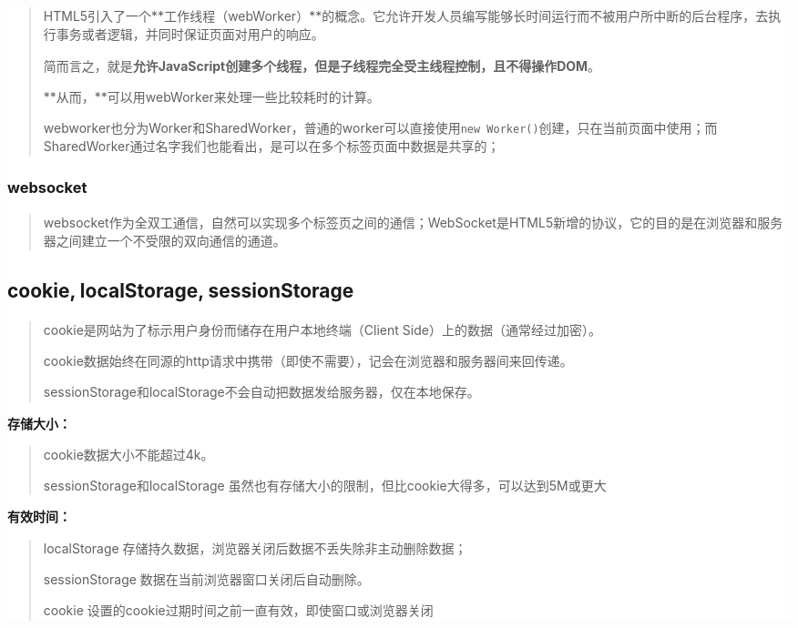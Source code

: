 > HTML5引入了一个**工作线程（webWorker）**的概念。它允许开发人员编写能够长时间运行而不被用户所中断的后台程序，去执行事务或者逻辑，并同时保证页面对用户的响应。
>
> 简而言之，就是**允许JavaScript创建多个线程，但是子线程完全受主线程控制，且不得操作DOM**。
>
> **从而，**可以用webWorker来处理一些比较耗时的计算。
>
> webworker也分为Worker和SharedWorker，普通的worker可以直接使用`new Worker()`创建，只在当前页面中使用；而SharedWorker通过名字我们也能看出，是可以在多个标签页面中数据是共享的；

### websocket

> websocket作为全双工通信，自然可以实现多个标签页之间的通信；WebSocket是HTML5新增的协议，它的目的是在浏览器和服务器之间建立一个不受限的双向通信的通道。

## cookie, localStorage, sessionStorage

> cookie是网站为了标示用户身份而储存在用户本地终端（Client Side）上的数据（通常经过加密）。
>
> cookie数据始终在同源的http请求中携带（即使不需要），记会在浏览器和服务器间来回传递。
>
> sessionStorage和localStorage不会自动把数据发给服务器，仅在本地保存。

**存储大小：**

> cookie数据大小不能超过4k。
>
> sessionStorage和localStorage 虽然也有存储大小的限制，但比cookie大得多，可以达到5M或更大

**有效时间：**

> localStorage  存储持久数据，浏览器关闭后数据不丢失除非主动删除数据；
>
> sessionStorage 数据在当前浏览器窗口关闭后自动删除。
>
> cookie     设置的cookie过期时间之前一直有效，即使窗口或浏览器关闭

